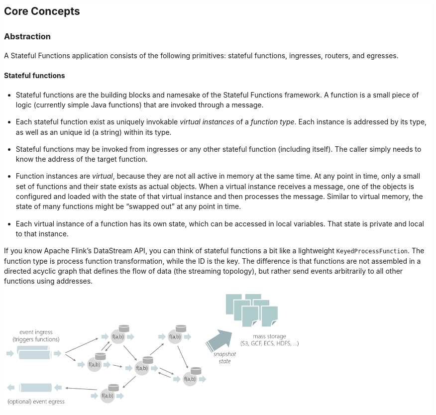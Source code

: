 ## <a name="core-concepts"></a>Core Concepts

### <a name="abstraction"></a>Abstraction

A Stateful Functions application consists of the following primitives: stateful functions, ingresses,
routers, and egresses.

#### Stateful functions

* Stateful functions are the building blocks and namesake of the Stateful Functions framework.
A function is a small piece of logic (currently simple Java functions) that are invoked through a message.

* Each stateful function exist as uniquely invokable _virtual instances_ of a _function type_. Each instance
is addressed by its type, as well as an unique id (a string) within its type.

* Stateful functions may be invoked from ingresses or any other stateful function (including itself).
The caller simply needs to know the address of the target function.

* Function instances are _virtual_, because they are not all active in memory at the same time.
At any point in time, only a small set of functions and their state exists as actual objects. When a
virtual instance receives a message, one of the objects is configured and loaded with the state of that virtual
instance and then processes the message. Similar to virtual memory, the state of many functions might be “swapped out”
at any point in time.

* Each virtual instance of a function has its own state, which can be accessed in local variables.
That state is private and local to that instance.

If you know Apache Flink’s DataStream API, you can think of stateful functions a bit like a lightweight
`KeyedProcessFunction`. The function type is process function transformation, while the ID is the key. The difference
is that functions are not assembled in a directed acyclic graph that defines the flow of data (the streaming topology),
but rather send events arbitrarily to all other functions using addresses.

<img alt="Stateful Functions Overview" src="docs/fig/stateful_functions_overview.png" width="600px"/>
